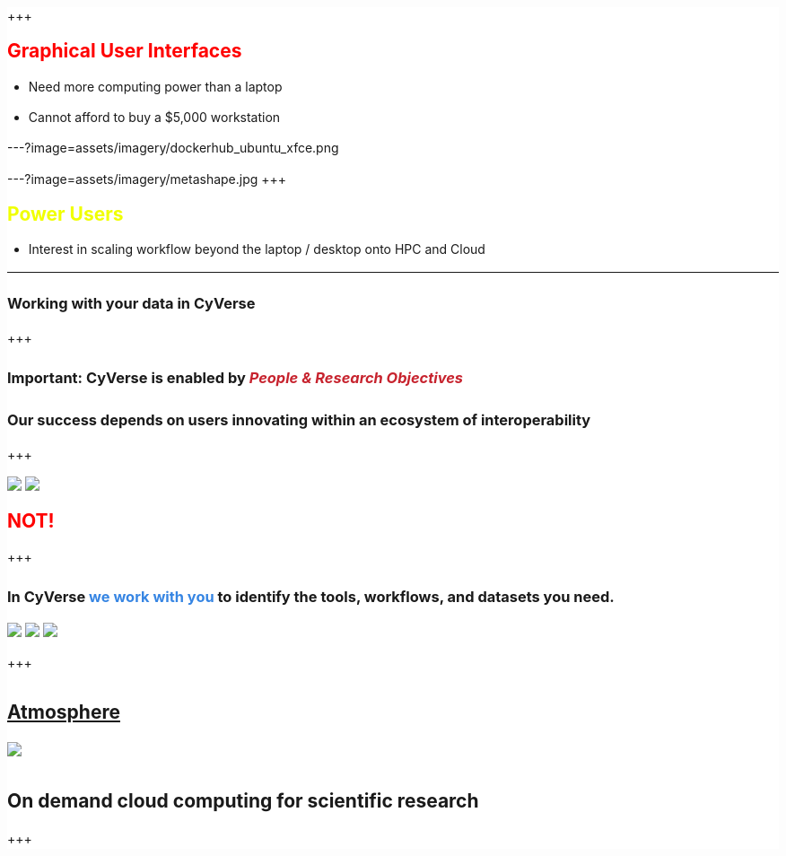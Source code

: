 +++

<span style="font-weight: bold; font-size: 150%; color:#FF0000">Graphical User Interfaces</span>
 
- Need more computing power than a laptop 

- Cannot afford to buy a $5,000 workstation 

---?image=assets/imagery/dockerhub_ubuntu_xfce.png

---?image=assets/imagery/metashape.jpg
+++

<span style="font-weight: bold; font-size: 150%; color:#F0FF00">Power Users</span>

- Interest in scaling workflow beyond the laptop / desktop onto HPC and Cloud 

---

### Working with your data in CyVerse

+++

### Important: CyVerse is enabled by <span style="font-weight: bold; color: #c7232e">_People & Research Objectives_</span>  

### Our success depends on users innovating within an ecosystem of interoperability  

+++

<img src="http://www.twincities.com/wp-content/uploads/2015/11/20130102__field-of-dreamsl.jpg" height="250"> <img src="https://theamericangenius.com/wp-content/uploads/2014/02/field-of-dreams.jpg" height="250">

<span style="font-weight: bold; font-size: 150%; color:#FF0000">NOT!</span> 

+++

### In CyVerse <span style="font-weight: bold; color: #3685E3">we work with you</span> to identify the tools, workflows, and datasets you need.

<img src="http://insidethegem.com/wp-content/uploads/organic-logo.png" height="150"> <img src="http://cstaab.com/wp-content/uploads/cpp_java_python.png" height="150"> <img src="https://pbs.twimg.com/profile_images/662507863516905472/7piKPHHv_400x400.jpg" height="150"> 

+++


## [Atmosphere](https://cyverse.org/atmosphere)

<img src="assets/imagery/Atmosphere_white.png" width="200">

## On demand cloud computing for scientific research

+++

